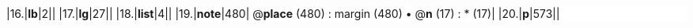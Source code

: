 |16.|__lb__|2||
|17.|__lg__|27||
|18.|__list__|4||
|19.|__note__|480| @__place__ (480) : margin (480)  •  @__n__ (17) : * (17)|
|20.|__p__|573||